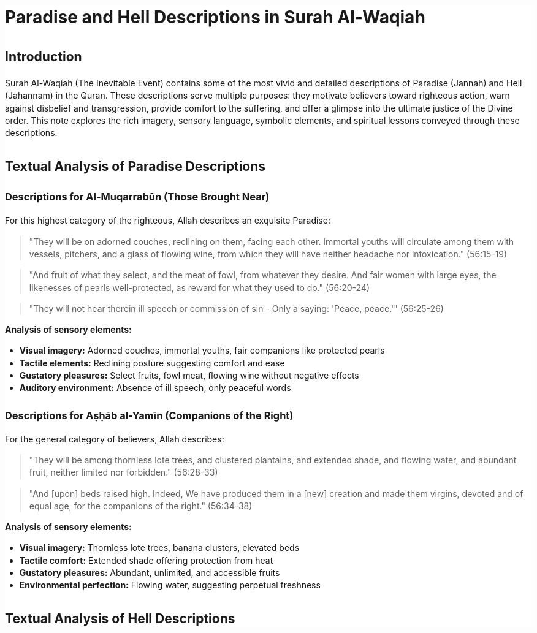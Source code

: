 # Paradise and Hell Descriptions in Surah Al-Waqiah

## Introduction

Surah Al-Waqiah (The Inevitable Event) contains some of the most vivid and detailed descriptions of Paradise (Jannah) and Hell (Jahannam) in the Quran. These descriptions serve multiple purposes: they motivate believers toward righteous action, warn against disbelief and transgression, provide comfort to the suffering, and offer a glimpse into the ultimate justice of the Divine order. This note explores the rich imagery, sensory language, symbolic elements, and spiritual lessons conveyed through these descriptions.

## Textual Analysis of Paradise Descriptions

### Descriptions for Al-Muqarrabūn (Those Brought Near)

For this highest category of the righteous, Allah describes an exquisite Paradise:

> "They will be on adorned couches, reclining on them, facing each other. Immortal youths will circulate among them with vessels, pitchers, and a glass of flowing wine, from which they will have neither headache nor intoxication." (56:15-19)

> "And fruit of what they select, and the meat of fowl, from whatever they desire. And fair women with large eyes, the likenesses of pearls well-protected, as reward for what they used to do." (56:20-24)

> "They will not hear therein ill speech or commission of sin - Only a saying: 'Peace, peace.'" (56:25-26)

**Analysis of sensory elements:**

- **Visual imagery:** Adorned couches, immortal youths, fair companions like protected pearls
- **Tactile elements:** Reclining posture suggesting comfort and ease
- **Gustatory pleasures:** Select fruits, fowl meat, flowing wine without negative effects
- **Auditory environment:** Absence of ill speech, only peaceful words

### Descriptions for Aṣḥāb al-Yamīn (Companions of the Right)

For the general category of believers, Allah describes:

> "They will be among thornless lote trees, and clustered plantains, and extended shade, and flowing water, and abundant fruit, neither limited nor forbidden." (56:28-33)

> "And [upon] beds raised high. Indeed, We have produced them in a [new] creation and made them virgins, devoted and of equal age, for the companions of the right." (56:34-38)

**Analysis of sensory elements:**

- **Visual imagery:** Thornless lote trees, banana clusters, elevated beds
- **Tactile comfort:** Extended shade offering protection from heat
- **Gustatory pleasures:** Abundant, unlimited, and accessible fruits
- **Environmental perfection:** Flowing water, suggesting perpetual freshness

## Textual Analysis of Hell Descriptions
